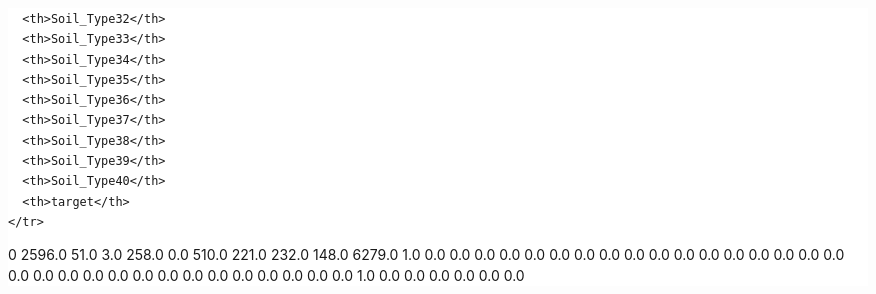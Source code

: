       <th>Soil_Type32</th>
      <th>Soil_Type33</th>
      <th>Soil_Type34</th>
      <th>Soil_Type35</th>
      <th>Soil_Type36</th>
      <th>Soil_Type37</th>
      <th>Soil_Type38</th>
      <th>Soil_Type39</th>
      <th>Soil_Type40</th>
      <th>target</th>
    </tr>
  </thead>
  <tbody>
    <tr>
      <th>0</th>
      <td>2596.0</td>
      <td>51.0</td>
      <td>3.0</td>
      <td>258.0</td>
      <td>0.0</td>
      <td>510.0</td>
      <td>221.0</td>
      <td>232.0</td>
      <td>148.0</td>
      <td>6279.0</td>
      <td>1.0</td>
      <td>0.0</td>
      <td>0.0</td>
      <td>0.0</td>
      <td>0.0</td>
      <td>0.0</td>
      <td>0.0</td>
      <td>0.0</td>
      <td>0.0</td>
      <td>0.0</td>
      <td>0.0</td>
      <td>0.0</td>
      <td>0.0</td>
      <td>0.0</td>
      <td>0.0</td>
      <td>0.0</td>
      <td>0.0</td>
      <td>0.0</td>
      <td>0.0</td>
      <td>0.0</td>
      <td>0.0</td>
      <td>0.0</td>
      <td>0.0</td>
      <td>0.0</td>
      <td>0.0</td>
      <td>0.0</td>
      <td>0.0</td>
      <td>0.0</td>
      <td>0.0</td>
      <td>0.0</td>
      <td>0.0</td>
      <td>0.0</td>
      <td>1.0</td>
      <td>0.0</td>
      <td>0.0</td>
      <td>0.0</td>
      <td>0.0</td>
      <td>0.0</td>
      <td>0.0</td>